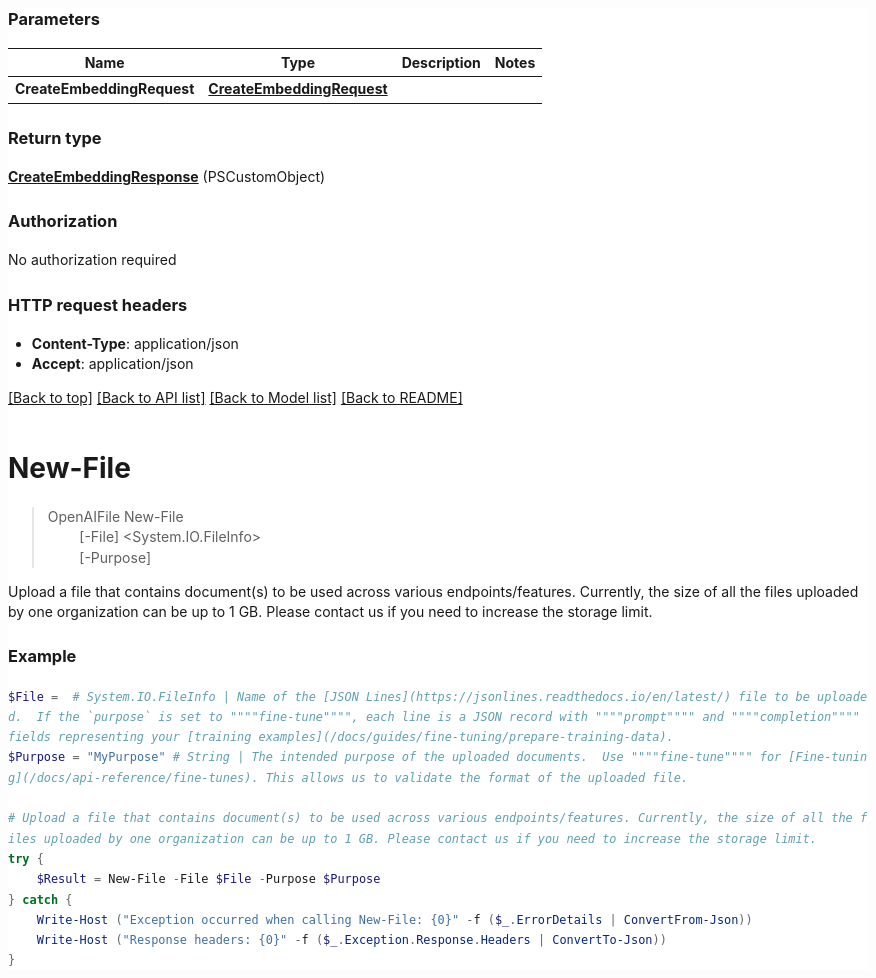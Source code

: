 ### Parameters

Name | Type | Description  | Notes
------------- | ------------- | ------------- | -------------
 **CreateEmbeddingRequest** | [**CreateEmbeddingRequest**](CreateEmbeddingRequest.md)|  | 

### Return type

[**CreateEmbeddingResponse**](CreateEmbeddingResponse.md) (PSCustomObject)

### Authorization

No authorization required

### HTTP request headers

 - **Content-Type**: application/json
 - **Accept**: application/json

[[Back to top]](#) [[Back to API list]](../README.md#documentation-for-api-endpoints) [[Back to Model list]](../README.md#documentation-for-models) [[Back to README]](../README.md)

<a id="New-File"></a>
# **New-File**
> OpenAIFile New-File<br>
> &nbsp;&nbsp;&nbsp;&nbsp;&nbsp;&nbsp;&nbsp;&nbsp;[-File] <System.IO.FileInfo><br>
> &nbsp;&nbsp;&nbsp;&nbsp;&nbsp;&nbsp;&nbsp;&nbsp;[-Purpose] <String><br>

Upload a file that contains document(s) to be used across various endpoints/features. Currently, the size of all the files uploaded by one organization can be up to 1 GB. Please contact us if you need to increase the storage limit. 

### Example
```powershell
$File =  # System.IO.FileInfo | Name of the [JSON Lines](https://jsonlines.readthedocs.io/en/latest/) file to be uploaded.  If the `purpose` is set to """"fine-tune"""", each line is a JSON record with """"prompt"""" and """"completion"""" fields representing your [training examples](/docs/guides/fine-tuning/prepare-training-data). 
$Purpose = "MyPurpose" # String | The intended purpose of the uploaded documents.  Use """"fine-tune"""" for [Fine-tuning](/docs/api-reference/fine-tunes). This allows us to validate the format of the uploaded file. 

# Upload a file that contains document(s) to be used across various endpoints/features. Currently, the size of all the files uploaded by one organization can be up to 1 GB. Please contact us if you need to increase the storage limit. 
try {
    $Result = New-File -File $File -Purpose $Purpose
} catch {
    Write-Host ("Exception occurred when calling New-File: {0}" -f ($_.ErrorDetails | ConvertFrom-Json))
    Write-Host ("Response headers: {0}" -f ($_.Exception.Response.Headers | ConvertTo-Json))
}
```
